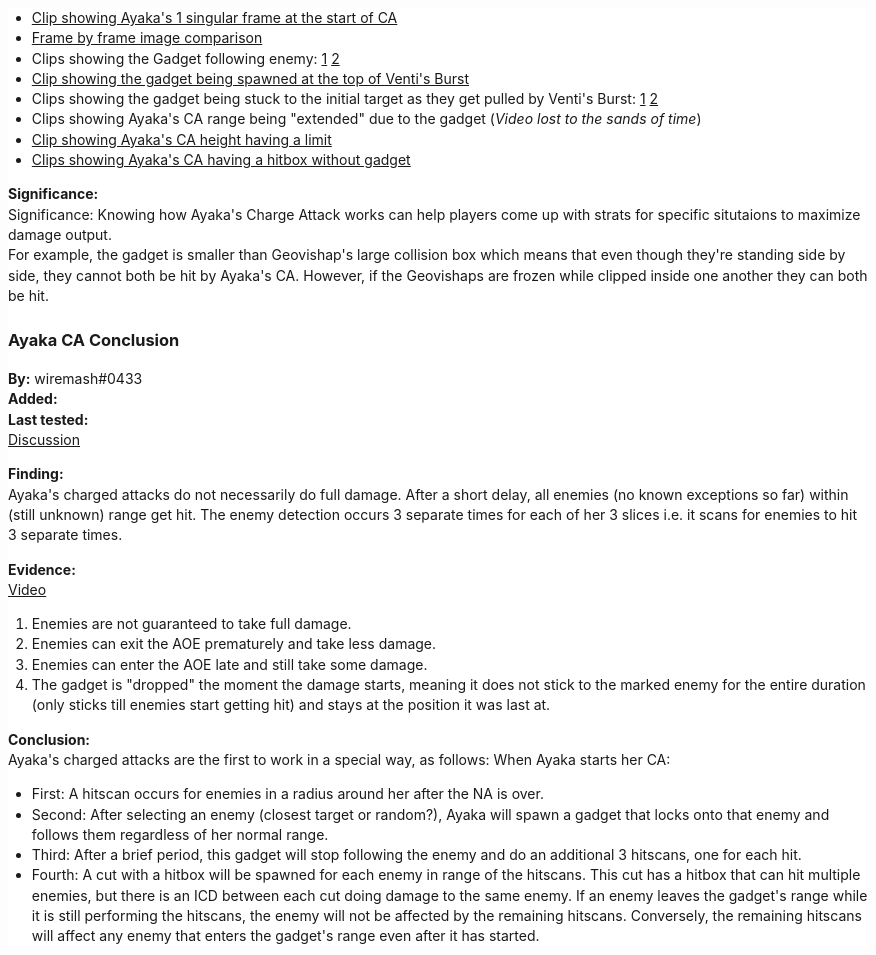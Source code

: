 * [Clip showing Ayaka's 1 singular frame at the start of CA](https://gyazo.com/5ae155cde0664ccb6755dd5531a3950b)
* [Frame by frame image comparison](https://imgur.com/a/KWHSEIq)
* Clips showing the Gadget following enemy: [1](https://imgur.com/FW4FleU) [2](https://imgur.com/LzjML5V)
* [Clip showing the gadget being spawned at the top of Venti's Burst](https://youtu.be/uc9awg5vnD8)
* Clips showing the gadget being stuck to the initial target as they get pulled by Venti's Burst: [1](https://youtu.be/9MeUjPq5Cvo) [2](https://youtu.be/_yBeitqBw5E)
* Clips showing Ayaka's CA range being "extended" due to the gadget (_Video lost to the sands of time_)
* [Clip showing Ayaka's CA height having a limit](https://www.youtube.com/watch?v=Yw9Wi4-QVY0)
* [Clips showing Ayaka's CA having a hitbox without gadget](https://www.youtube.com/watch?v=D08yx7p1iHo)

**Significance:**  
Significance: Knowing how Ayaka's Charge Attack works can help players come up with strats for specific situtaions to maximize damage output.  
For example, the gadget is smaller than Geovishap's large collision box which means that even though they're standing side by side, they cannot both be hit by Ayaka's CA. However, if the Geovishaps are frozen while clipped inside one another they can both be hit.

### Ayaka CA Conclusion

**By:** wiremash#0433  
**Added:** <Version date="2021-09-05" />  
**Last tested:** <VersionHl date="2021-09-05" />  
[Discussion](https://tickets.deeznuts.moe/ticket-archive/attachments_883962129919655976_884148507999604746_transcript-ayaka-ca.html)

**Finding:**  
Ayaka's charged attacks do not necessarily do full damage. After a short delay, all enemies (no known exceptions so far) within (still unknown) range get hit. The enemy detection occurs 3 separate times for each of her 3 slices i.e. it scans for enemies to hit 3 separate times.

**Evidence:**  
[Video](https://youtu.be/jR38Uo03eZU)

1. Enemies are not guaranteed to take full damage.
2. Enemies can exit the AOE prematurely and take less damage.
3. Enemies can enter the AOE late and still take some damage.
4. The gadget is "dropped" the moment the damage starts, meaning it does not stick to the marked enemy for the entire duration (only sticks till enemies start getting hit) and stays at the position it was last at.

**Conclusion:**  
Ayaka's charged attacks are the first to work in a special way, as follows: When Ayaka starts her CA:

* First: A hitscan occurs for enemies in a radius around her after the NA is over.
* Second: After selecting an enemy (closest target or random?), Ayaka will spawn a gadget that locks onto that enemy and follows them regardless of her normal range.
* Third: After a brief period, this gadget will stop following the enemy and do an additional 3 hitscans, one for each hit.
* Fourth: A cut with a hitbox will be spawned for each enemy in range of the hitscans. This cut has a hitbox that can hit multiple enemies, but there is an ICD between each cut doing damage to the same enemy. If an enemy leaves the gadget's range while it is still performing the hitscans, the enemy will not be affected by the remaining hitscans. Conversely, the remaining hitscans will affect any enemy that enters the gadget's range even after it has started.
